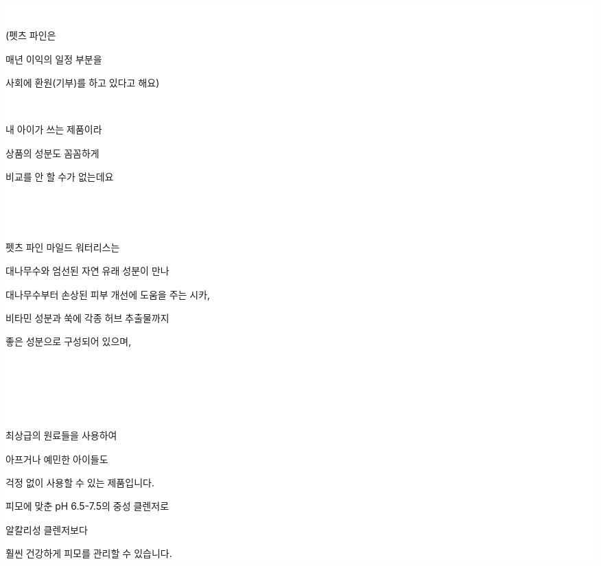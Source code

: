 ​

(펫츠 파인은

매년 이익의 일정 부분을

사회에 환원(기부)를 하고 있다고 해요)

 

 

 

​


 

 

 

내 아이가 쓰는 제품이라

상품의 성분도 꼼꼼하게

비교를 안 할 수가 없는데요

​

​

펫츠 파인 마일드 워터리스는

대나무수와 엄선된 자연 유래 성분이 만나

대나무수부터 손상된 피부 개선에 도움을 주는 시카,

비타민 성분과 쑥에 각종 허브 추출물까지

좋은 성분으로 구성되어 있으며,

​

​

​

최상급의 원료들을 사용하여

아프거나 예민한 아이들도

걱정 없이 사용할 수 있는 제품입니다.

 

 

 


 

 

 

피모에 맞춘 pH 6.5-7.5의 중성 클렌저로

알칼리성 클렌저보다

훨씬 건강하게 피모를 관리할 수 있습니다.
